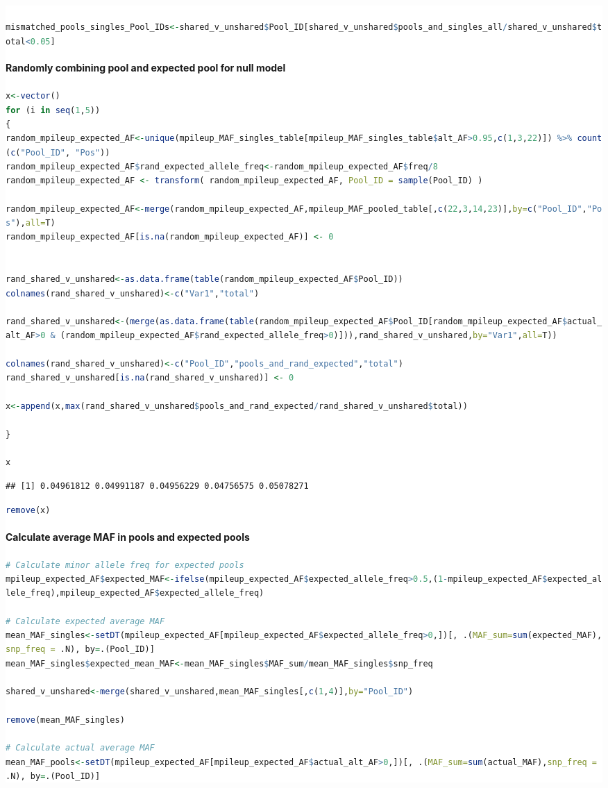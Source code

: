 ``` r

mismatched_pools_singles_Pool_IDs<-shared_v_unshared$Pool_ID[shared_v_unshared$pools_and_singles_all/shared_v_unshared$total<0.05]
```

#### Randomly combining pool and expected pool for null model

``` r
x<-vector()
for (i in seq(1,5))
{
random_mpileup_expected_AF<-unique(mpileup_MAF_singles_table[mpileup_MAF_singles_table$alt_AF>0.95,c(1,3,22)]) %>% count(c("Pool_ID", "Pos"))
random_mpileup_expected_AF$rand_expected_allele_freq<-random_mpileup_expected_AF$freq/8
random_mpileup_expected_AF <- transform( random_mpileup_expected_AF, Pool_ID = sample(Pool_ID) )

random_mpileup_expected_AF<-merge(random_mpileup_expected_AF,mpileup_MAF_pooled_table[,c(22,3,14,23)],by=c("Pool_ID","Pos"),all=T)
random_mpileup_expected_AF[is.na(random_mpileup_expected_AF)] <- 0


rand_shared_v_unshared<-as.data.frame(table(random_mpileup_expected_AF$Pool_ID))
colnames(rand_shared_v_unshared)<-c("Var1","total")

rand_shared_v_unshared<-(merge(as.data.frame(table(random_mpileup_expected_AF$Pool_ID[random_mpileup_expected_AF$actual_alt_AF>0 & (random_mpileup_expected_AF$rand_expected_allele_freq>0)])),rand_shared_v_unshared,by="Var1",all=T))

colnames(rand_shared_v_unshared)<-c("Pool_ID","pools_and_rand_expected","total")
rand_shared_v_unshared[is.na(rand_shared_v_unshared)] <- 0

x<-append(x,max(rand_shared_v_unshared$pools_and_rand_expected/rand_shared_v_unshared$total))

}

x
```

    ## [1] 0.04961812 0.04991187 0.04956229 0.04756575 0.05078271

``` r
remove(x)
```

#### Calculate average MAF in pools and expected pools

``` r
# Calculate minor allele freq for expected pools
mpileup_expected_AF$expected_MAF<-ifelse(mpileup_expected_AF$expected_allele_freq>0.5,(1-mpileup_expected_AF$expected_allele_freq),mpileup_expected_AF$expected_allele_freq)

# Calculate expected average MAF  
mean_MAF_singles<-setDT(mpileup_expected_AF[mpileup_expected_AF$expected_allele_freq>0,])[, .(MAF_sum=sum(expected_MAF),snp_freq = .N), by=.(Pool_ID)]
mean_MAF_singles$expected_mean_MAF<-mean_MAF_singles$MAF_sum/mean_MAF_singles$snp_freq

shared_v_unshared<-merge(shared_v_unshared,mean_MAF_singles[,c(1,4)],by="Pool_ID")

remove(mean_MAF_singles)

# Calculate actual average MAF
mean_MAF_pools<-setDT(mpileup_expected_AF[mpileup_expected_AF$actual_alt_AF>0,])[, .(MAF_sum=sum(actual_MAF),snp_freq = .N), by=.(Pool_ID)]
```